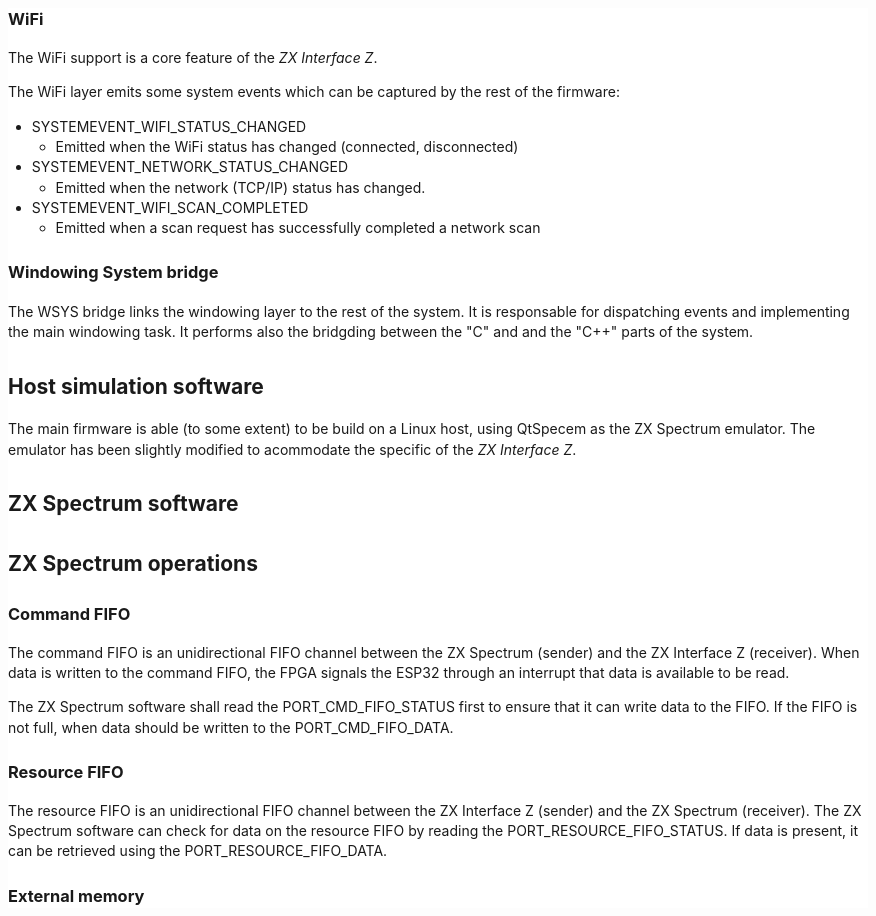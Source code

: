### WiFi

The WiFi support is a core feature of the _ZX Interface Z_. 

The WiFi layer emits some system events which can be captured by the rest of the firmware:

- SYSTEMEVENT_WIFI_STATUS_CHANGED
	- Emitted when the WiFi status has changed (connected, disconnected)
- SYSTEMEVENT_NETWORK_STATUS_CHANGED
	- Emitted when the network (TCP/IP) status has changed.
- SYSTEMEVENT_WIFI_SCAN_COMPLETED
	- Emitted when a scan request has successfully completed a network scan

### Windowing System bridge

The WSYS bridge links the windowing layer to the rest of the system. It is responsable for dispatching events and implementing
the main windowing task. It performs also the bridgding between the "C" and and the "C++" parts of the system.

## Host simulation software

The main firmware is able (to some extent) to be build on a Linux host, using QtSpecem as the ZX Spectrum emulator. The
emulator has been slightly modified to acommodate the specific of the _ZX Interface Z_.



## ZX Spectrum software

## ZX Spectrum operations

### Command FIFO

The command FIFO is an unidirectional FIFO channel between the ZX Spectrum (sender) and the ZX Interface Z (receiver). When data
is written to the command FIFO, the FPGA signals the ESP32 through an interrupt that data is available to be read.

The ZX Spectrum software shall read the PORT_CMD_FIFO_STATUS first to ensure that it can write data to the FIFO.
If the FIFO is not full, when data should be written to the PORT_CMD_FIFO_DATA.

### Resource FIFO

The resource FIFO is an unidirectional FIFO channel between the ZX Interface Z (sender) and the ZX Spectrum (receiver). The ZX
Spectrum software can check for data on the resource FIFO by reading the PORT_RESOURCE_FIFO_STATUS. If data is present,
it can be retrieved using the PORT_RESOURCE_FIFO_DATA.

### External memory

